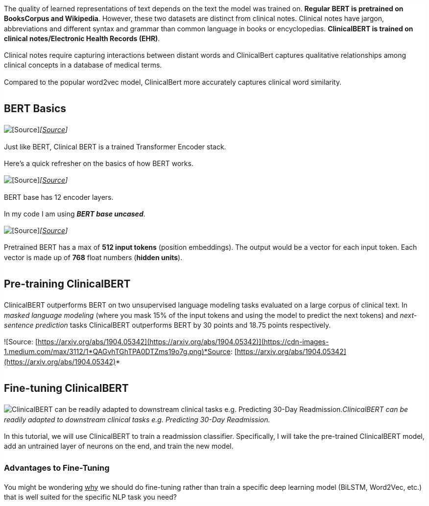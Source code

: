 The quality of learned representations of text depends on the text the model was trained on. **Regular BERT is pretrained on BooksCorpus and Wikipedia**. However, these two datasets are distinct from clinical notes. Clinical notes have jargon, abbreviations and different syntax and grammar than common language in books or encyclopedias. **ClinicalBERT is trained on clinical notes/Electronic Health Records (EHR)**.

Clinical notes require capturing interactions between distant words and ClinicalBert captures qualitative relationships among clinical concepts in a database of medical terms.

Compared to the popular word2vec model, ClinicalBert more accurately captures clinical word similarity.

## BERT Basics

![[[Source](https://arxiv.org/abs/1904.05342)]](https://cdn-images-1.medium.com/max/2232/1*9PjJt3EkZS85Hy3H4UKeLg.png)*[[Source](https://arxiv.org/abs/1904.05342)]*

Just like BERT, Clinical BERT is a trained Transformer Encoder stack.

Here’s a quick refresher on the basics of how BERT works.

![[[Source](http://jalammar.github.io/illustrated-bert/)]](https://cdn-images-1.medium.com/max/2000/1*rAAdyehB3uXuDkrjB3Mzog.png)*[[Source](http://jalammar.github.io/illustrated-bert/)]*

BERT base has 12 encoder layers.

In my code I am using ***BERT base uncased***.

![[[Source](http://jalammar.github.io/illustrated-bert/)]](https://cdn-images-1.medium.com/max/3000/1*j9R9I4taW5P4qxaCW-7liw.png)*[[Source](http://jalammar.github.io/illustrated-bert/)]*

Pretrained BERT has a max of **512 input tokens** (position embeddings). The output would be a vector for each input token. Each vector is made up of **768** float numbers (**hidden units**).

## Pre-training ClinicalBERT

ClinicalBERT outperforms BERT on two unsupervised language modeling tasks evaluated on a large corpus of clinical text. In *masked language modeling* (where you mask 15% of the input tokens and using the model to predict the next tokens) and *next-sentence prediction* tasks ClinicalBERT outperforms BERT by 30 points and 18.75 points respectively.

![Source: [https://arxiv.org/abs/1904.05342](https://arxiv.org/abs/1904.05342)](https://cdn-images-1.medium.com/max/3112/1*QAGvhTGhTPA0DTZms19o7g.png)*Source: [https://arxiv.org/abs/1904.05342](https://arxiv.org/abs/1904.05342)*

## Fine-tuning ClinicalBERT

![ClinicalBERT can be readily adapted to downstream clinical tasks e.g. Predicting 30-Day Readmission.](https://cdn-images-1.medium.com/max/3000/1*z4u4ibxWw09VFI-csMWNcw.png)*ClinicalBERT can be readily adapted to downstream clinical tasks e.g. Predicting 30-Day Readmission.*

In this tutorial, we will use ClinicalBERT to train a readmission classifier. Specifically, I will take the pre-trained ClinicalBERT model, add an untrained layer of neurons on the end, and train the new model.

### Advantages to Fine-Tuning

You might be wondering [why](https://mccormickml.com/2019/07/22/BERT-fine-tuning/) we should do fine-tuning rather than train a specific deep learning model (BiLSTM, Word2Vec, etc.) that is well suited for the specific NLP task you need?
